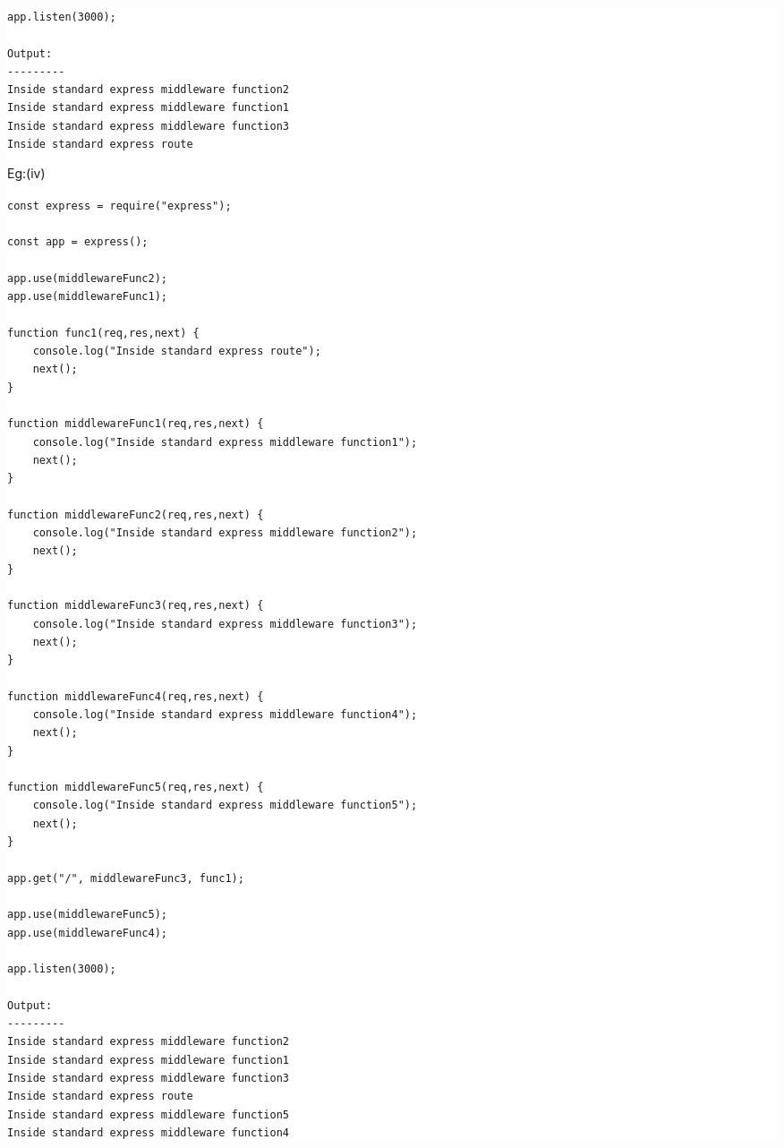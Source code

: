```
app.listen(3000);

Output:
---------
Inside standard express middleware function2
Inside standard express middleware function1
Inside standard express middleware function3
Inside standard express route
```

Eg:(iv)
```
const express = require("express");

const app = express();

app.use(middlewareFunc2);
app.use(middlewareFunc1);

function func1(req,res,next) {
    console.log("Inside standard express route");
    next();
}

function middlewareFunc1(req,res,next) {
    console.log("Inside standard express middleware function1");
    next();
}

function middlewareFunc2(req,res,next) {
    console.log("Inside standard express middleware function2");
    next();
}

function middlewareFunc3(req,res,next) {
    console.log("Inside standard express middleware function3");
    next();
}

function middlewareFunc4(req,res,next) {
    console.log("Inside standard express middleware function4");
    next();
}

function middlewareFunc5(req,res,next) {
    console.log("Inside standard express middleware function5");
    next();
}

app.get("/", middlewareFunc3, func1);

app.use(middlewareFunc5);
app.use(middlewareFunc4);

app.listen(3000);

Output:
---------
Inside standard express middleware function2
Inside standard express middleware function1
Inside standard express middleware function3
Inside standard express route
Inside standard express middleware function5
Inside standard express middleware function4
```